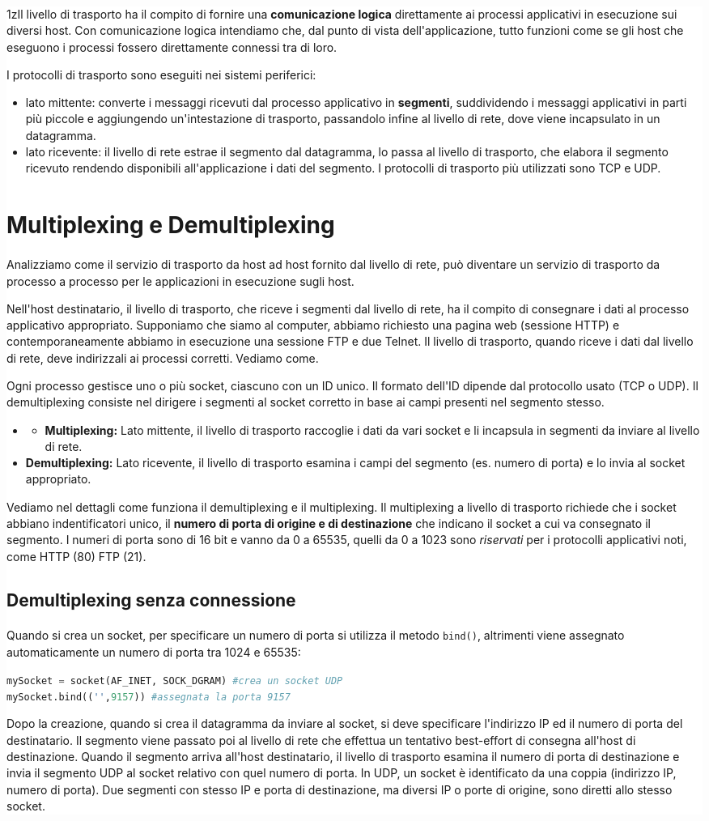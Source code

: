 1zIl livello di trasporto ha il compito di fornire una **comunicazione logica** direttamente ai processi applicativi in esecuzione sui diversi host.
Con comunicazione logica intendiamo che, dal punto di vista dell'applicazione, tutto funzioni come se gli host che eseguono i processi fossero direttamente connessi tra di loro. 

I protocolli di trasporto sono eseguiti nei sistemi periferici:
- lato mittente: converte i messaggi ricevuti dal processo applicativo in **segmenti**, suddividendo i messaggi applicativi in parti più piccole e aggiungendo un'intestazione di trasporto, passandolo infine al livello di rete, dove viene incapsulato in un datagramma.
 - lato ricevente: il livello di rete estrae il segmento dal datagramma, lo passa al livello di trasporto, che elabora il segmento ricevuto rendendo disponibili all'applicazione i dati del segmento.
I protocolli di trasporto più utilizzati sono TCP e UDP.

# Multiplexing e Demultiplexing
Analizziamo come il servizio di trasporto da host ad host fornito dal livello di rete, può diventare un servizio di trasporto da processo a processo per le applicazioni in esecuzione sugli host.

Nell'host destinatario, il livello di trasporto, che riceve i segmenti dal livello di rete, ha il compito di consegnare i dati al processo applicativo appropriato. Supponiamo che siamo al computer, abbiamo richiesto una pagina web (sessione HTTP) e contemporaneamente abbiamo in esecuzione una sessione FTP e due Telnet. Il livello di trasporto, quando riceve i dati dal livello di rete, deve indirizzali ai processi corretti. Vediamo come.

Ogni processo gestisce uno o più socket, ciascuno con un ID unico. Il formato dell'ID dipende dal protocollo usato (TCP o UDP). Il demultiplexing consiste nel dirigere i segmenti al socket corretto in base ai campi presenti nel segmento stesso.

- - **Multiplexing:** Lato mittente, il livello di trasporto raccoglie i dati da vari socket e li incapsula in segmenti da inviare al livello di rete.
- **Demultiplexing:** Lato ricevente, il livello di trasporto esamina i campi del segmento (es. numero di porta) e lo invia al socket appropriato.

Vediamo nel dettagli come funziona il demultiplexing e il multiplexing. Il multiplexing a livello di trasporto richiede che i socket abbiano indentificatori unico, il **numero di porta di origine e di destinazione** che indicano il socket a cui va consegnato il segmento. I numeri di porta sono di 16 bit e vanno da 0 a 65535, quelli da 0 a 1023 sono *riservati* per i protocolli applicativi noti, come HTTP (80) FTP (21).

## Demultiplexing senza connessione
Quando si crea un socket, per specificare un numero di porta si utilizza il metodo `bind()`, altrimenti viene assegnato automaticamente un numero di porta tra 1024 e 65535: 
```Python
mySocket = socket(AF_INET, SOCK_DGRAM) #crea un socket UDP
mySocket.bind(('',9157)) #assegnata la porta 9157
```
Dopo la creazione, quando si crea il datagramma da inviare al socket, si deve specificare l'indirizzo IP ed il numero di porta del destinatario. Il segmento viene passato poi al livello di rete che effettua un tentativo best-effort di consegna all'host di destinazione. Quando il segmento arriva all'host destinatario, il livello di trasporto esamina il numero di porta di destinazione e invia il segmento UDP al socket relativo con quel numero di porta. 
In UDP, un socket è identificato da una coppia (indirizzo IP, numero di porta). Due segmenti con stesso IP e porta di destinazione, ma diversi IP o porte di origine, sono diretti allo stesso socket.
